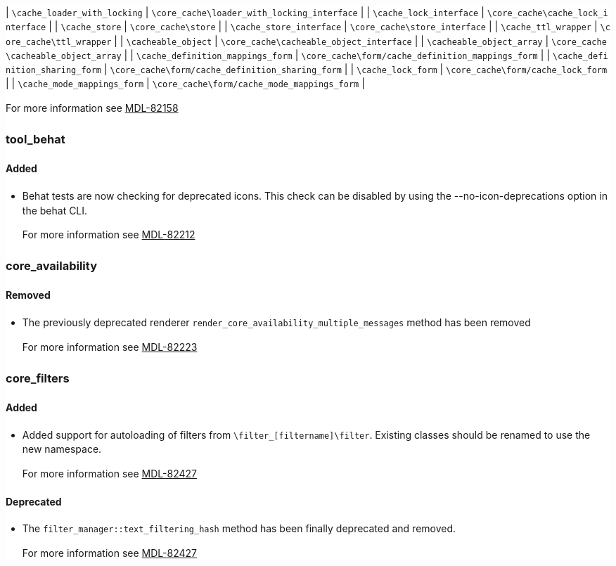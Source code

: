   | `\cache_loader_with_locking` | `\core_cache\loader_with_locking_interface` |
  | `\cache_lock_interface` | `\core_cache\cache_lock_interface` |
  | `\cache_store` | `\core_cache\store` |
  | `\cache_store_interface` | `\core_cache\store_interface` |
  | `\cache_ttl_wrapper` | `\core_cache\ttl_wrapper` |
  | `\cacheable_object` | `\core_cache\cacheable_object_interface` |
  | `\cacheable_object_array` | `\core_cache\cacheable_object_array` |
  | `\cache_definition_mappings_form` | `\core_cache\form/cache_definition_mappings_form` |
  | `\cache_definition_sharing_form` | `\core_cache\form/cache_definition_sharing_form` |
  | `\cache_lock_form` | `\core_cache\form/cache_lock_form` |
  | `\cache_mode_mappings_form` | `\core_cache\form/cache_mode_mappings_form` |

  For more information see [MDL-82158](https://tracker.moodle.org/browse/MDL-82158)

### tool_behat

#### Added

- Behat tests are now checking for deprecated icons. This check can be disabled by using the --no-icon-deprecations option in the behat CLI.

  For more information see [MDL-82212](https://tracker.moodle.org/browse/MDL-82212)

### core_availability

#### Removed

- The previously deprecated renderer `render_core_availability_multiple_messages` method has been removed

  For more information see [MDL-82223](https://tracker.moodle.org/browse/MDL-82223)

### core_filters

#### Added

- Added support for autoloading of filters from `\filter_[filtername]\filter`. Existing classes should be renamed to use the new namespace.

  For more information see [MDL-82427](https://tracker.moodle.org/browse/MDL-82427)

#### Deprecated

- The `filter_manager::text_filtering_hash` method has been finally deprecated and removed.

  For more information see [MDL-82427](https://tracker.moodle.org/browse/MDL-82427)
